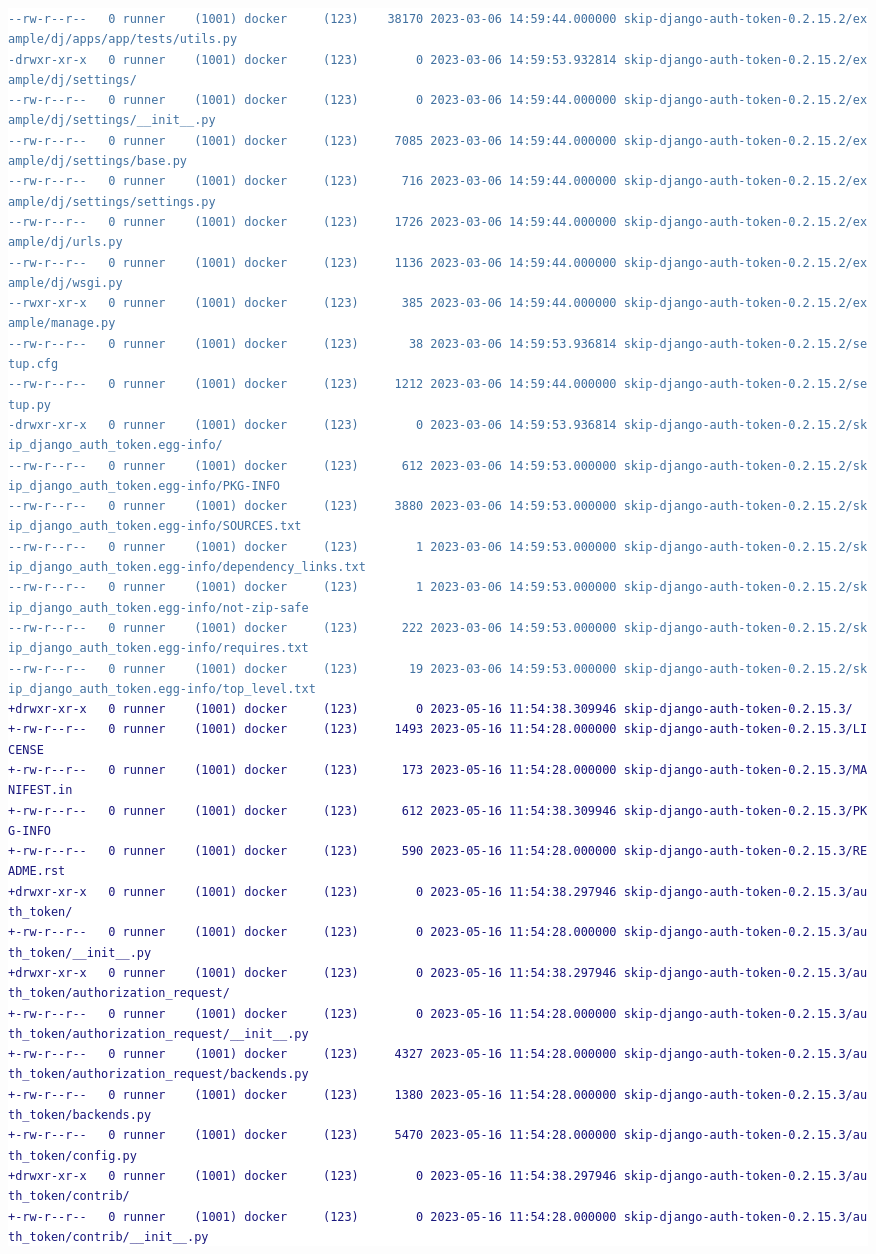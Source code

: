 ```diff
--rw-r--r--   0 runner    (1001) docker     (123)    38170 2023-03-06 14:59:44.000000 skip-django-auth-token-0.2.15.2/example/dj/apps/app/tests/utils.py
-drwxr-xr-x   0 runner    (1001) docker     (123)        0 2023-03-06 14:59:53.932814 skip-django-auth-token-0.2.15.2/example/dj/settings/
--rw-r--r--   0 runner    (1001) docker     (123)        0 2023-03-06 14:59:44.000000 skip-django-auth-token-0.2.15.2/example/dj/settings/__init__.py
--rw-r--r--   0 runner    (1001) docker     (123)     7085 2023-03-06 14:59:44.000000 skip-django-auth-token-0.2.15.2/example/dj/settings/base.py
--rw-r--r--   0 runner    (1001) docker     (123)      716 2023-03-06 14:59:44.000000 skip-django-auth-token-0.2.15.2/example/dj/settings/settings.py
--rw-r--r--   0 runner    (1001) docker     (123)     1726 2023-03-06 14:59:44.000000 skip-django-auth-token-0.2.15.2/example/dj/urls.py
--rw-r--r--   0 runner    (1001) docker     (123)     1136 2023-03-06 14:59:44.000000 skip-django-auth-token-0.2.15.2/example/dj/wsgi.py
--rwxr-xr-x   0 runner    (1001) docker     (123)      385 2023-03-06 14:59:44.000000 skip-django-auth-token-0.2.15.2/example/manage.py
--rw-r--r--   0 runner    (1001) docker     (123)       38 2023-03-06 14:59:53.936814 skip-django-auth-token-0.2.15.2/setup.cfg
--rw-r--r--   0 runner    (1001) docker     (123)     1212 2023-03-06 14:59:44.000000 skip-django-auth-token-0.2.15.2/setup.py
-drwxr-xr-x   0 runner    (1001) docker     (123)        0 2023-03-06 14:59:53.936814 skip-django-auth-token-0.2.15.2/skip_django_auth_token.egg-info/
--rw-r--r--   0 runner    (1001) docker     (123)      612 2023-03-06 14:59:53.000000 skip-django-auth-token-0.2.15.2/skip_django_auth_token.egg-info/PKG-INFO
--rw-r--r--   0 runner    (1001) docker     (123)     3880 2023-03-06 14:59:53.000000 skip-django-auth-token-0.2.15.2/skip_django_auth_token.egg-info/SOURCES.txt
--rw-r--r--   0 runner    (1001) docker     (123)        1 2023-03-06 14:59:53.000000 skip-django-auth-token-0.2.15.2/skip_django_auth_token.egg-info/dependency_links.txt
--rw-r--r--   0 runner    (1001) docker     (123)        1 2023-03-06 14:59:53.000000 skip-django-auth-token-0.2.15.2/skip_django_auth_token.egg-info/not-zip-safe
--rw-r--r--   0 runner    (1001) docker     (123)      222 2023-03-06 14:59:53.000000 skip-django-auth-token-0.2.15.2/skip_django_auth_token.egg-info/requires.txt
--rw-r--r--   0 runner    (1001) docker     (123)       19 2023-03-06 14:59:53.000000 skip-django-auth-token-0.2.15.2/skip_django_auth_token.egg-info/top_level.txt
+drwxr-xr-x   0 runner    (1001) docker     (123)        0 2023-05-16 11:54:38.309946 skip-django-auth-token-0.2.15.3/
+-rw-r--r--   0 runner    (1001) docker     (123)     1493 2023-05-16 11:54:28.000000 skip-django-auth-token-0.2.15.3/LICENSE
+-rw-r--r--   0 runner    (1001) docker     (123)      173 2023-05-16 11:54:28.000000 skip-django-auth-token-0.2.15.3/MANIFEST.in
+-rw-r--r--   0 runner    (1001) docker     (123)      612 2023-05-16 11:54:38.309946 skip-django-auth-token-0.2.15.3/PKG-INFO
+-rw-r--r--   0 runner    (1001) docker     (123)      590 2023-05-16 11:54:28.000000 skip-django-auth-token-0.2.15.3/README.rst
+drwxr-xr-x   0 runner    (1001) docker     (123)        0 2023-05-16 11:54:38.297946 skip-django-auth-token-0.2.15.3/auth_token/
+-rw-r--r--   0 runner    (1001) docker     (123)        0 2023-05-16 11:54:28.000000 skip-django-auth-token-0.2.15.3/auth_token/__init__.py
+drwxr-xr-x   0 runner    (1001) docker     (123)        0 2023-05-16 11:54:38.297946 skip-django-auth-token-0.2.15.3/auth_token/authorization_request/
+-rw-r--r--   0 runner    (1001) docker     (123)        0 2023-05-16 11:54:28.000000 skip-django-auth-token-0.2.15.3/auth_token/authorization_request/__init__.py
+-rw-r--r--   0 runner    (1001) docker     (123)     4327 2023-05-16 11:54:28.000000 skip-django-auth-token-0.2.15.3/auth_token/authorization_request/backends.py
+-rw-r--r--   0 runner    (1001) docker     (123)     1380 2023-05-16 11:54:28.000000 skip-django-auth-token-0.2.15.3/auth_token/backends.py
+-rw-r--r--   0 runner    (1001) docker     (123)     5470 2023-05-16 11:54:28.000000 skip-django-auth-token-0.2.15.3/auth_token/config.py
+drwxr-xr-x   0 runner    (1001) docker     (123)        0 2023-05-16 11:54:38.297946 skip-django-auth-token-0.2.15.3/auth_token/contrib/
+-rw-r--r--   0 runner    (1001) docker     (123)        0 2023-05-16 11:54:28.000000 skip-django-auth-token-0.2.15.3/auth_token/contrib/__init__.py
```